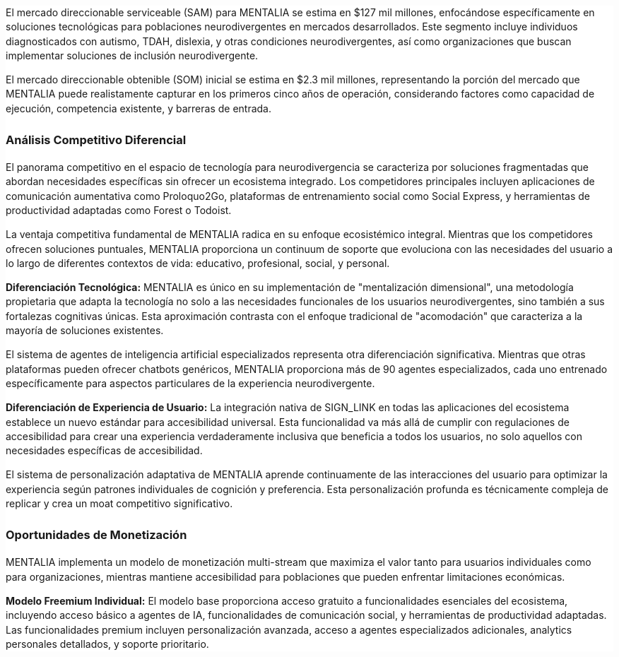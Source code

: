 El mercado direccionable serviceable (SAM) para MENTALIA se estima en $127 mil millones, enfocándose específicamente en soluciones tecnológicas para poblaciones neurodivergentes en mercados desarrollados. Este segmento incluye individuos diagnosticados con autismo, TDAH, dislexia, y otras condiciones neurodivergentes, así como organizaciones que buscan implementar soluciones de inclusión neurodivergente.

El mercado direccionable obtenible (SOM) inicial se estima en $2.3 mil millones, representando la porción del mercado que MENTALIA puede realistamente capturar en los primeros cinco años de operación, considerando factores como capacidad de ejecución, competencia existente, y barreras de entrada.

### Análisis Competitivo Diferencial

El panorama competitivo en el espacio de tecnología para neurodivergencia se caracteriza por soluciones fragmentadas que abordan necesidades específicas sin ofrecer un ecosistema integrado. Los competidores principales incluyen aplicaciones de comunicación aumentativa como Proloquo2Go, plataformas de entrenamiento social como Social Express, y herramientas de productividad adaptadas como Forest o Todoist.

La ventaja competitiva fundamental de MENTALIA radica en su enfoque ecosistémico integral. Mientras que los competidores ofrecen soluciones puntuales, MENTALIA proporciona un continuum de soporte que evoluciona con las necesidades del usuario a lo largo de diferentes contextos de vida: educativo, profesional, social, y personal.

**Diferenciación Tecnológica:**
MENTALIA es único en su implementación de "mentalización dimensional", una metodología propietaria que adapta la tecnología no solo a las necesidades funcionales de los usuarios neurodivergentes, sino también a sus fortalezas cognitivas únicas. Esta aproximación contrasta con el enfoque tradicional de "acomodación" que caracteriza a la mayoría de soluciones existentes.

El sistema de agentes de inteligencia artificial especializados representa otra diferenciación significativa. Mientras que otras plataformas pueden ofrecer chatbots genéricos, MENTALIA proporciona más de 90 agentes especializados, cada uno entrenado específicamente para aspectos particulares de la experiencia neurodivergente.

**Diferenciación de Experiencia de Usuario:**
La integración nativa de SIGN_LINK en todas las aplicaciones del ecosistema establece un nuevo estándar para accesibilidad universal. Esta funcionalidad va más allá de cumplir con regulaciones de accesibilidad para crear una experiencia verdaderamente inclusiva que beneficia a todos los usuarios, no solo aquellos con necesidades específicas de accesibilidad.

El sistema de personalización adaptativa de MENTALIA aprende continuamente de las interacciones del usuario para optimizar la experiencia según patrones individuales de cognición y preferencia. Esta personalización profunda es técnicamente compleja de replicar y crea un moat competitivo significativo.

### Oportunidades de Monetización

MENTALIA implementa un modelo de monetización multi-stream que maximiza el valor tanto para usuarios individuales como para organizaciones, mientras mantiene accesibilidad para poblaciones que pueden enfrentar limitaciones económicas.

**Modelo Freemium Individual:**
El modelo base proporciona acceso gratuito a funcionalidades esenciales del ecosistema, incluyendo acceso básico a agentes de IA, funcionalidades de comunicación social, y herramientas de productividad adaptadas. Las funcionalidades premium incluyen personalización avanzada, acceso a agentes especializados adicionales, analytics personales detallados, y soporte prioritario.
